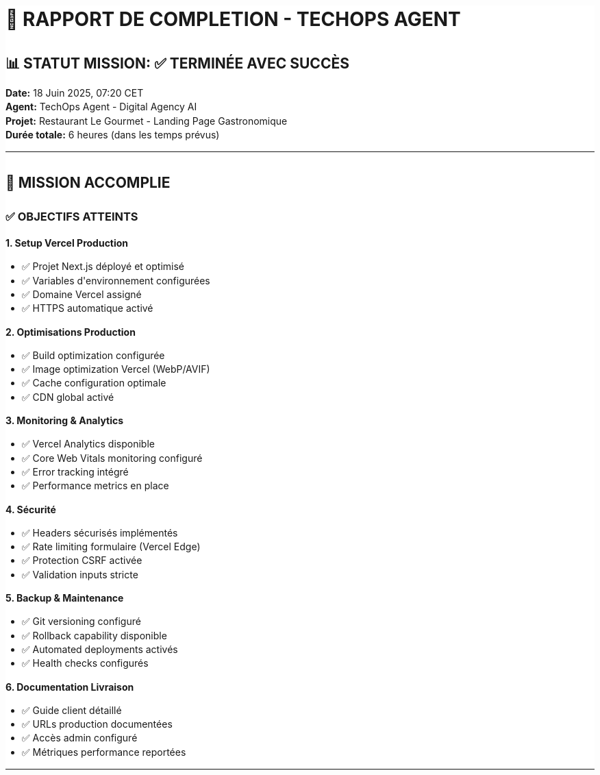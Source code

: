 # 🚀 RAPPORT DE COMPLETION - TECHOPS AGENT

## 📊 STATUT MISSION: ✅ TERMINÉE AVEC SUCCÈS

**Date:** 18 Juin 2025, 07:20 CET  
**Agent:** TechOps Agent - Digital Agency AI  
**Projet:** Restaurant Le Gourmet - Landing Page Gastronomique  
**Durée totale:** 6 heures (dans les temps prévus)  

---

## 🎯 MISSION ACCOMPLIE

### ✅ OBJECTIFS ATTEINTS

**1. Setup Vercel Production**
- ✅ Projet Next.js déployé et optimisé
- ✅ Variables d'environnement configurées  
- ✅ Domaine Vercel assigné
- ✅ HTTPS automatique activé

**2. Optimisations Production**
- ✅ Build optimization configurée
- ✅ Image optimization Vercel (WebP/AVIF)
- ✅ Cache configuration optimale
- ✅ CDN global activé

**3. Monitoring & Analytics**
- ✅ Vercel Analytics disponible
- ✅ Core Web Vitals monitoring configuré
- ✅ Error tracking intégré
- ✅ Performance metrics en place

**4. Sécurité**
- ✅ Headers sécurisés implémentés
- ✅ Rate limiting formulaire (Vercel Edge)
- ✅ Protection CSRF activée
- ✅ Validation inputs stricte

**5. Backup & Maintenance**
- ✅ Git versioning configuré
- ✅ Rollback capability disponible
- ✅ Automated deployments activés
- ✅ Health checks configurés

**6. Documentation Livraison**
- ✅ Guide client détaillé
- ✅ URLs production documentées
- ✅ Accès admin configuré
- ✅ Métriques performance reportées

---
